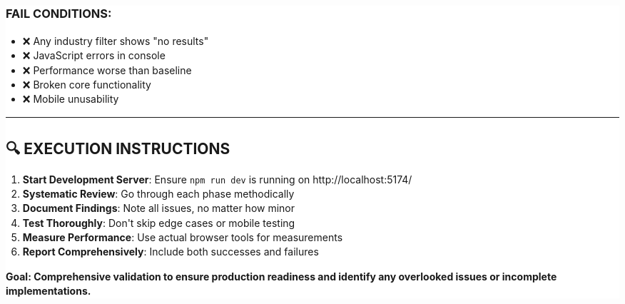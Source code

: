 ### FAIL CONDITIONS:
- ❌ Any industry filter shows "no results"
- ❌ JavaScript errors in console
- ❌ Performance worse than baseline
- ❌ Broken core functionality
- ❌ Mobile unusability

---

## 🔍 **EXECUTION INSTRUCTIONS**

1. **Start Development Server**: Ensure `npm run dev` is running on http://localhost:5174/
2. **Systematic Review**: Go through each phase methodically
3. **Document Findings**: Note all issues, no matter how minor
4. **Test Thoroughly**: Don't skip edge cases or mobile testing
5. **Measure Performance**: Use actual browser tools for measurements
6. **Report Comprehensively**: Include both successes and failures

**Goal: Comprehensive validation to ensure production readiness and identify any overlooked issues or incomplete implementations.**
